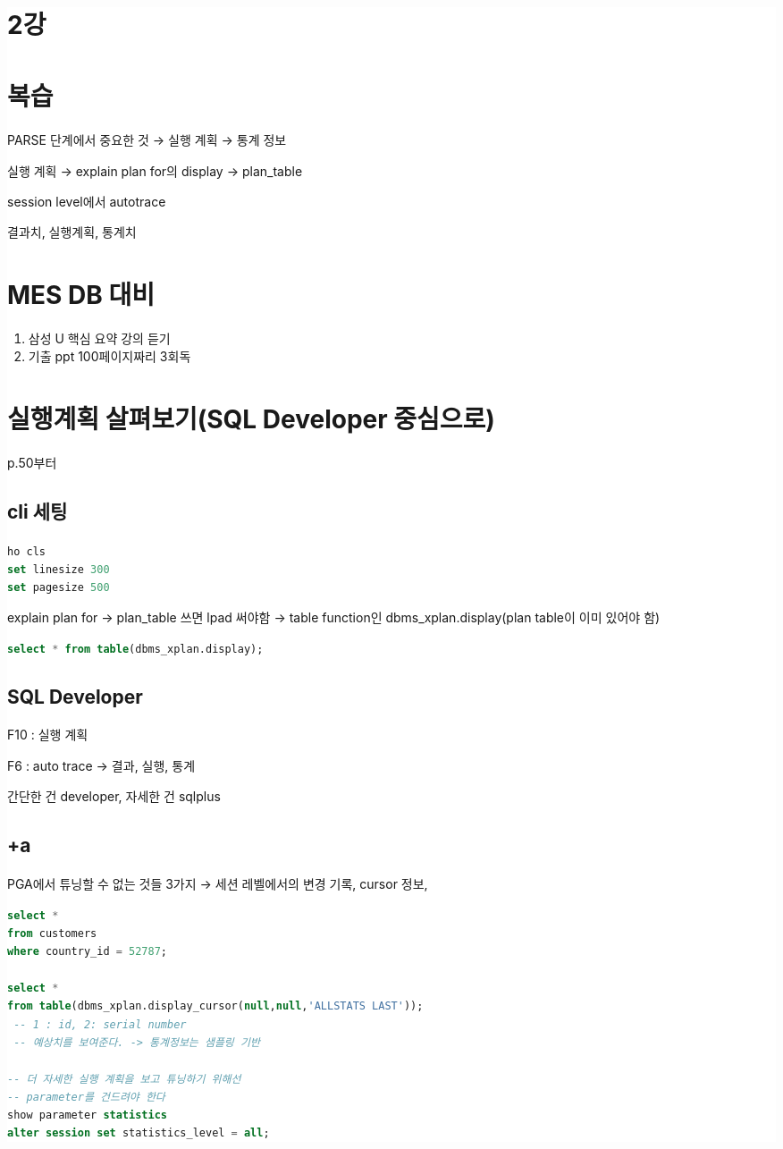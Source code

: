 # 2강

# 복습

PARSE 단계에서 중요한 것 → 실행 계획 → 통계 정보

실행 계획 → explain plan for의 display → plan_table

session level에서 autotrace

결과치, 실행계획, 통계치

# MES DB 대비

1. 삼성 U 핵심 요약 강의 듣기
2. 기출 ppt 100페이지짜리 3회독

# 실행계획 살펴보기(SQL Developer 중심으로)

p.50부터

## cli 세팅

```sql
ho cls
set linesize 300
set pagesize 500

```

explain plan for → plan_table 쓰면 lpad 써야함 → table function인 dbms_xplan.display(plan table이 이미 있어야 함)

```sql
select * from table(dbms_xplan.display);
```

## SQL Developer

F10 : 실행 계획

F6 : auto trace → 결과, 실행, 통계

간단한 건 developer, 자세한 건 sqlplus

## +a

PGA에서 튜닝할 수 없는 것들 3가지 → 세션 레벨에서의 변경 기록, cursor 정보, 

```sql
select *
from customers
where country_id = 52787;

select *
from table(dbms_xplan.display_cursor(null,null,'ALLSTATS LAST'));
 -- 1 : id, 2: serial number
 -- 예상치를 보여준다. -> 통계정보는 샘플링 기반
 
-- 더 자세한 실행 계획을 보고 튜닝하기 위해선
-- parameter를 건드려야 한다
show parameter statistics
alter session set statistics_level = all;

```